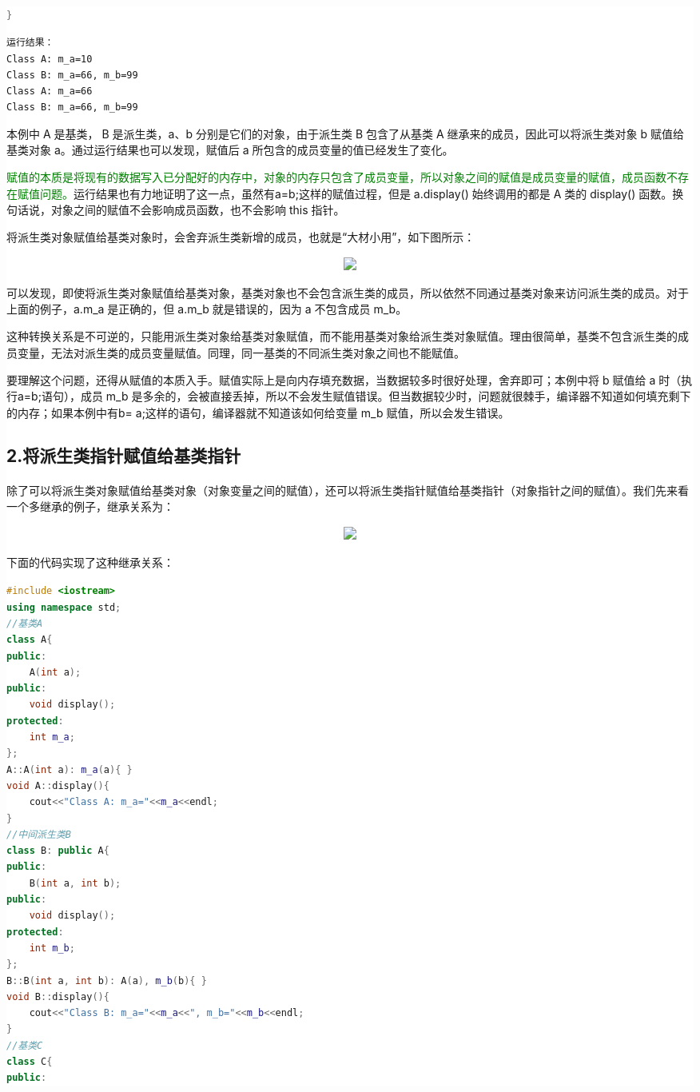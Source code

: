 ```c++
}
```
    运行结果：
    Class A: m_a=10
    Class B: m_a=66, m_b=99
    Class A: m_a=66
    Class B: m_a=66, m_b=99

本例中 A 是基类， B 是派生类，a、b 分别是它们的对象，由于派生类 B 包含了从基类 A 继承来的成员，因此可以将派生类对象 b 赋值给基类对象 a。通过运行结果也可以发现，赋值后 a 所包含的成员变量的值已经发生了变化。

<font color="green">赋值的本质是将现有的数据写入已分配好的内存中，对象的内存只包含了成员变量，所以对象之间的赋值是成员变量的赋值，成员函数不存在赋值问题。</font>运行结果也有力地证明了这一点，虽然有a=b;这样的赋值过程，但是 a.display() 始终调用的都是 A 类的 display() 函数。换句话说，对象之间的赋值不会影响成员函数，也不会影响 this 指针。

将派生类对象赋值给基类对象时，会舍弃派生类新增的成员，也就是“大材小用”，如下图所示：
<div align="center"><img src="https://img1.imgtp.com/2023/08/02/9DMTDTvq.png"></div>

可以发现，即使将派生类对象赋值给基类对象，基类对象也不会包含派生类的成员，所以依然不同通过基类对象来访问派生类的成员。对于上面的例子，a.m_a 是正确的，但 a.m_b 就是错误的，因为 a 不包含成员 m_b。

这种转换关系是不可逆的，只能用派生类对象给基类对象赋值，而不能用基类对象给派生类对象赋值。理由很简单，基类不包含派生类的成员变量，无法对派生类的成员变量赋值。同理，同一基类的不同派生类对象之间也不能赋值。

要理解这个问题，还得从赋值的本质入手。赋值实际上是向内存填充数据，当数据较多时很好处理，舍弃即可；本例中将 b 赋值给 a 时（执行a=b;语句），成员 m_b 是多余的，会被直接丢掉，所以不会发生赋值错误。但当数据较少时，问题就很棘手，编译器不知道如何填充剩下的内存；如果本例中有b= a;这样的语句，编译器就不知道该如何给变量 m_b 赋值，所以会发生错误。

## 2.将派生类指针赋值给基类指针
除了可以将派生类对象赋值给基类对象（对象变量之间的赋值），还可以将派生类指针赋值给基类指针（对象指针之间的赋值）。我们先来看一个多继承的例子，继承关系为：
<div align="center"><img src="https://img1.imgtp.com/2023/08/02/R5BYxydz.jpg"></div>

下面的代码实现了这种继承关系：
```c++
#include <iostream>
using namespace std;
//基类A
class A{
public:
    A(int a);
public:
    void display();
protected:
    int m_a;
};
A::A(int a): m_a(a){ }
void A::display(){
    cout<<"Class A: m_a="<<m_a<<endl;
}
//中间派生类B
class B: public A{
public:
    B(int a, int b);
public:
    void display();
protected:
    int m_b;
};
B::B(int a, int b): A(a), m_b(b){ }
void B::display(){
    cout<<"Class B: m_a="<<m_a<<", m_b="<<m_b<<endl;
}
//基类C
class C{
public:
```